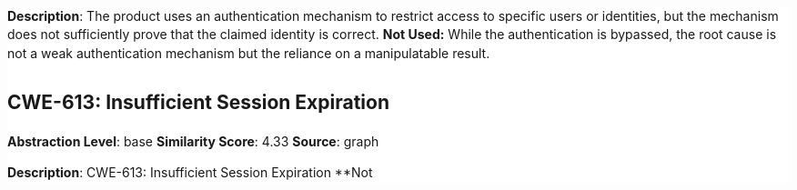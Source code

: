 **Description**:
The product uses an authentication mechanism to restrict access to specific users or identities, but the mechanism does not sufficiently prove that the claimed identity is correct.
**Not Used:** While the authentication is bypassed, the root cause is not a weak authentication mechanism but the reliance on a manipulatable result.

## CWE-613: Insufficient Session Expiration
**Abstraction Level**: base
**Similarity Score**: 4.33
**Source**: graph

**Description**:
CWE-613: Insufficient Session Expiration
**Not